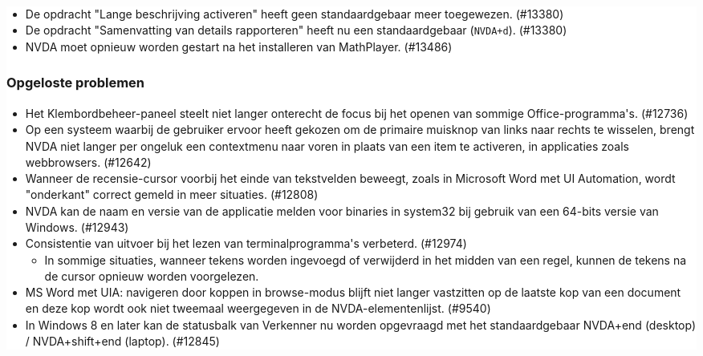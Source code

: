 * De opdracht "Lange beschrijving activeren" heeft geen standaardgebaar meer toegewezen. (#13380)
* De opdracht "Samenvatting van details rapporteren" heeft nu een standaardgebaar (`NVDA+d`). (#13380)
* NVDA moet opnieuw worden gestart na het installeren van MathPlayer. (#13486)

### Opgeloste problemen

* Het Klembordbeheer-paneel steelt niet langer onterecht de focus bij het openen van sommige Office-programma's. (#12736)
* Op een systeem waarbij de gebruiker ervoor heeft gekozen om de primaire muisknop van links naar rechts te wisselen, brengt NVDA niet langer per ongeluk een contextmenu naar voren in plaats van een item te activeren, in applicaties zoals webbrowsers. (#12642)
* Wanneer de recensie-cursor voorbij het einde van tekstvelden beweegt, zoals in Microsoft Word met UI Automation, wordt "onderkant" correct gemeld in meer situaties. (#12808)
* NVDA kan de naam en versie van de applicatie melden voor binaries in system32 bij gebruik van een 64-bits versie van Windows. (#12943)
* Consistentie van uitvoer bij het lezen van terminalprogramma's verbeterd. (#12974)
  * In sommige situaties, wanneer tekens worden ingevoegd of verwijderd in het midden van een regel, kunnen de tekens na de cursor opnieuw worden voorgelezen.
* MS Word met UIA: navigeren door koppen in browse-modus blijft niet langer vastzitten op de laatste kop van een document en deze kop wordt ook niet tweemaal weergegeven in de NVDA-elementenlijst. (#9540)
* In Windows 8 en later kan de statusbalk van Verkenner nu worden opgevraagd met het standaardgebaar NVDA+end (desktop) / NVDA+shift+end (laptop). (#12845)
